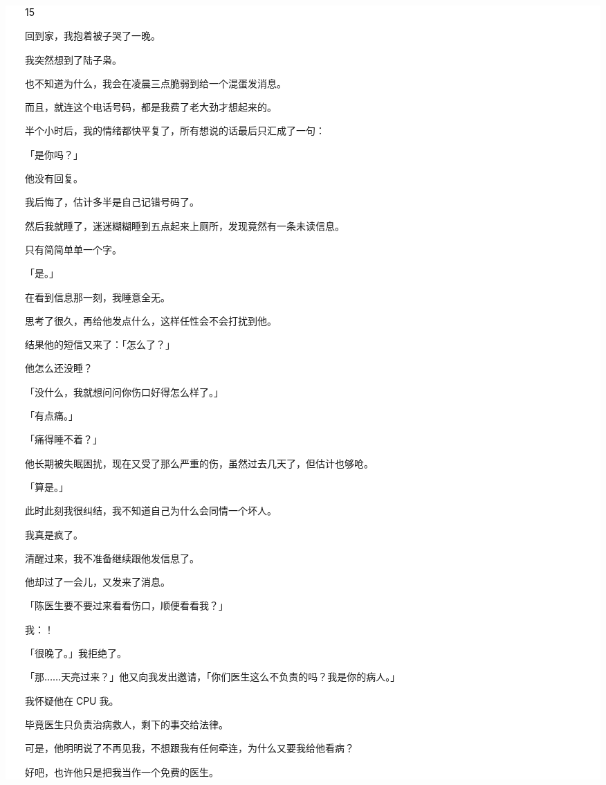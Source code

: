 &emsp;&emsp;15  
  
&emsp;&emsp;回到家，我抱着被子哭了一晚。  
  
&emsp;&emsp;我突然想到了陆子枭。  
  
&emsp;&emsp;也不知道为什么，我会在凌晨三点脆弱到给一个混蛋发消息。  
  
&emsp;&emsp;而且，就连这个电话号码，都是我费了老大劲才想起来的。  
  
&emsp;&emsp;半个小时后，我的情绪都快平复了，所有想说的话最后只汇成了一句：  
  
&emsp;&emsp;「是你吗？」  
  
&emsp;&emsp;他没有回复。  
  
&emsp;&emsp;我后悔了，估计多半是自己记错号码了。  
  
&emsp;&emsp;然后我就睡了，迷迷糊糊睡到五点起来上厕所，发现竟然有一条未读信息。  
  
&emsp;&emsp;只有简简单单一个字。  
  
&emsp;&emsp;「是。」  
  
&emsp;&emsp;在看到信息那一刻，我睡意全无。  
  
&emsp;&emsp;思考了很久，再给他发点什么，这样任性会不会打扰到他。  
  
&emsp;&emsp;结果他的短信又来了：「怎么了？」  
  
&emsp;&emsp;他怎么还没睡？  
  
&emsp;&emsp;「没什么，我就想问问你伤口好得怎么样了。」  
  
&emsp;&emsp;「有点痛。」  
  
&emsp;&emsp;「痛得睡不着？」  
  
&emsp;&emsp;他长期被失眠困扰，现在又受了那么严重的伤，虽然过去几天了，但估计也够呛。  
  
&emsp;&emsp;「算是。」  
  
&emsp;&emsp;此时此刻我很纠结，我不知道自己为什么会同情一个坏人。  
  
&emsp;&emsp;我真是疯了。  
  
&emsp;&emsp;清醒过来，我不准备继续跟他发信息了。  
  
&emsp;&emsp;他却过了一会儿，又发来了消息。  
  
&emsp;&emsp;「陈医生要不要过来看看伤口，顺便看看我？」  
  
&emsp;&emsp;我：！  
  
&emsp;&emsp;「很晚了。」我拒绝了。  
  
&emsp;&emsp;「那……天亮过来？」他又向我发出邀请，「你们医生这么不负责的吗？我是你的病人。」  
  
&emsp;&emsp;我怀疑他在 CPU 我。  
  
&emsp;&emsp;毕竟医生只负责治病救人，剩下的事交给法律。  
  
&emsp;&emsp;可是，他明明说了不再见我，不想跟我有任何牵连，为什么又要我给他看病？  
  
&emsp;&emsp;好吧，也许他只是把我当作一个免费的医生。  
  